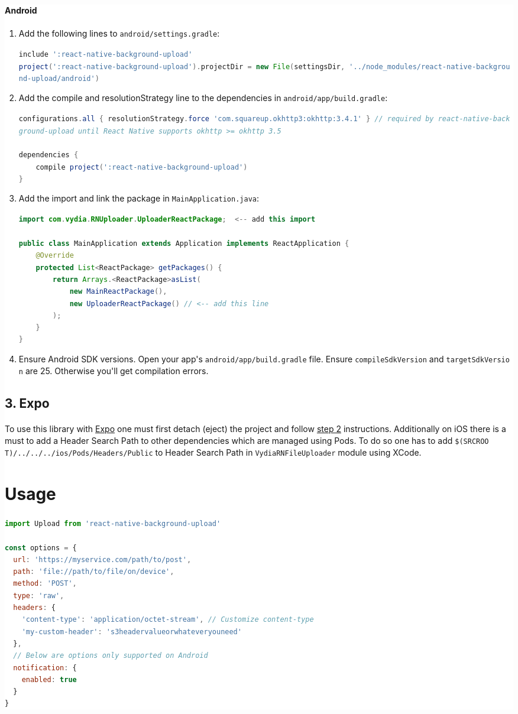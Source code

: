 #### Android
1. Add the following lines to `android/settings.gradle`:

    ```gradle
    include ':react-native-background-upload'
    project(':react-native-background-upload').projectDir = new File(settingsDir, '../node_modules/react-native-background-upload/android')
    ```
2. Add the compile and resolutionStrategy line to the dependencies in `android/app/build.gradle`:

    ```gradle
    configurations.all { resolutionStrategy.force 'com.squareup.okhttp3:okhttp:3.4.1' } // required by react-native-background-upload until React Native supports okhttp >= okhttp 3.5

    dependencies {
        compile project(':react-native-background-upload')
    }
    ```


3. Add the import and link the package in `MainApplication.java`:

    ```java
    import com.vydia.RNUploader.UploaderReactPackage;  <-- add this import

    public class MainApplication extends Application implements ReactApplication {
        @Override
        protected List<ReactPackage> getPackages() {
            return Arrays.<ReactPackage>asList(
                new MainReactPackage(),
                new UploaderReactPackage() // <-- add this line
            );
        }
    }
    ```

4. Ensure Android SDK versions.  Open your app's `android/app/build.gradle` file.  Ensure `compileSdkVersion` and `targetSdkVersion` are 25.  Otherwise you'll get compilation errors.

## 3. Expo

To use this library with [Expo](https://expo.io) one must first detach (eject) the project and follow [step 2](#2-link-native-code) instructions. Additionally on iOS there is a must to add a Header Search Path to other dependencies which are managed using Pods. To do so one has to add `$(SRCROOT)/../../../ios/Pods/Headers/Public` to Header Search Path in `VydiaRNFileUploader` module using XCode.

# Usage

```js
import Upload from 'react-native-background-upload'

const options = {
  url: 'https://myservice.com/path/to/post',
  path: 'file://path/to/file/on/device',
  method: 'POST',
  type: 'raw',
  headers: {
    'content-type': 'application/octet-stream', // Customize content-type
    'my-custom-header': 's3headervalueorwhateveryouneed'
  },
  // Below are options only supported on Android
  notification: {
    enabled: true
  }
}

```